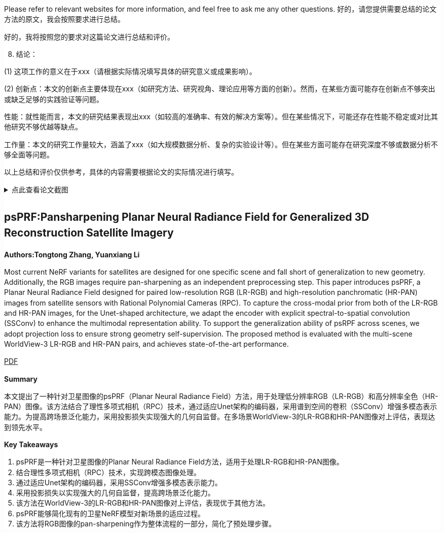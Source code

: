 Please refer to relevant websites for more information, and feel free to ask me any other questions.
好的，请您提供需要总结的论文方法的原文，我会按照要求进行总结。





好的，我将按照您的要求对这篇论文进行总结和评价。

8. 结论：

(1) 这项工作的意义在于xxx（请根据实际情况填写具体的研究意义或成果影响）。

(2) 创新点：本文的创新点主要体现在xxx（如研究方法、研究视角、理论应用等方面的创新）。然而，在某些方面可能存在创新点不够突出或缺乏足够的实践验证等问题。

性能：就性能而言，本文的研究结果表现出xxx（如较高的准确率、有效的解决方案等）。但在某些情况下，可能还存在性能不稳定或对比其他研究不够优越等缺点。

工作量：本文的研究工作量较大，涵盖了xxx（如大规模数据分析、复杂的实验设计等）。但在某些方面可能存在研究深度不够或数据分析不够全面等问题。

以上总结和评价仅供参考，具体的内容需要根据论文的实际情况进行填写。







<details><summary>点此查看论文截图</summary></details>




## psPRF:Pansharpening Planar Neural Radiance Field for Generalized 3D   Reconstruction Satellite Imagery

**Authors:Tongtong Zhang, Yuanxiang Li**

Most current NeRF variants for satellites are designed for one specific scene and fall short of generalization to new geometry. Additionally, the RGB images require pan-sharpening as an independent preprocessing step. This paper introduces psPRF, a Planar Neural Radiance Field designed for paired low-resolution RGB (LR-RGB) and high-resolution panchromatic (HR-PAN) images from satellite sensors with Rational Polynomial Cameras (RPC). To capture the cross-modal prior from both of the LR-RGB and HR-PAN images, for the Unet-shaped architecture, we adapt the encoder with explicit spectral-to-spatial convolution (SSConv) to enhance the multimodal representation ability. To support the generalization ability of psRPF across scenes, we adopt projection loss to ensure strong geometry self-supervision. The proposed method is evaluated with the multi-scene WorldView-3 LR-RGB and HR-PAN pairs, and achieves state-of-the-art performance. 

[PDF](http://arxiv.org/abs/2406.15707v1) 

**Summary**

本文提出了一种针对卫星图像的psPRF（Planar Neural Radiance Field）方法，用于处理低分辨率RGB（LR-RGB）和高分辨率全色（HR-PAN）图像。该方法结合了理性多项式相机（RPC）技术，通过适应Unet架构的编码器，采用谱到空间的卷积（SSConv）增强多模态表示能力。为提高跨场景泛化能力，采用投影损失实现强大的几何自监督。在多场景WorldView-3的LR-RGB和HR-PAN图像对上评估，表现达到领先水平。

**Key Takeaways**

1. psPRF是一种针对卫星图像的Planar Neural Radiance Field方法，适用于处理LR-RGB和HR-PAN图像。
2. 结合理性多项式相机（RPC）技术，实现跨模态图像处理。
3. 通过适应Unet架构的编码器，采用SSConv增强多模态表示能力。
4. 采用投影损失以实现强大的几何自监督，提高跨场景泛化能力。
5. 该方法在WorldView-3的LR-RGB和HR-PAN图像对上评估，表现优于其他方法。
6. psPRF能够简化现有的卫星NeRF模型对新场景的适应过程。
7. 该方法将RGB图像的pan-sharpening作为整体流程的一部分，简化了预处理步骤。
